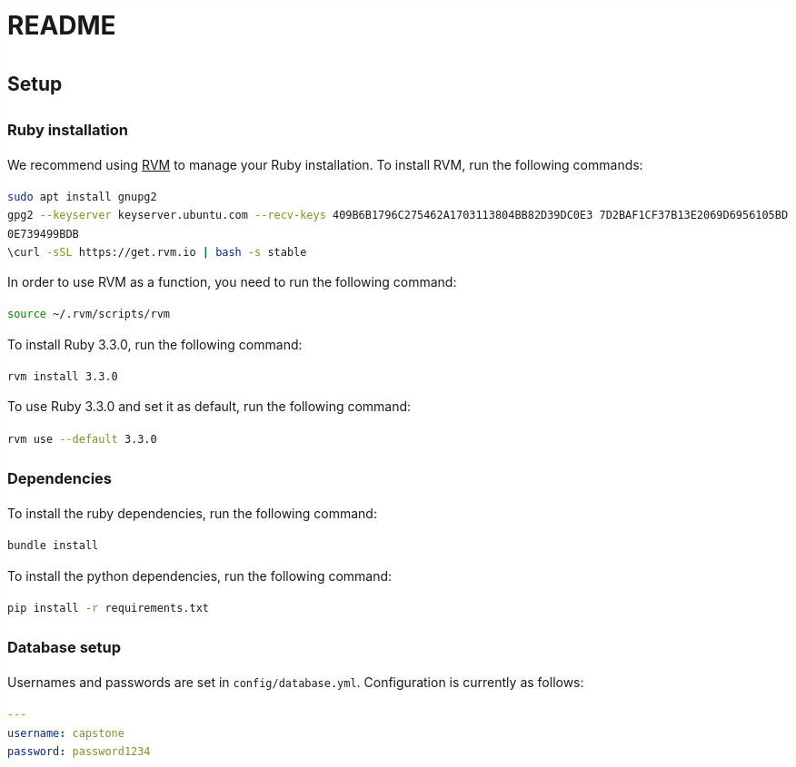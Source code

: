 # README

## Setup

### Ruby installation

We recommend using [RVM](https://rvm.io/) to manage your Ruby installation. To install RVM, run the following commands:

```bash
sudo apt install gnupg2
gpg2 --keyserver keyserver.ubuntu.com --recv-keys 409B6B1796C275462A1703113804BB82D39DC0E3 7D2BAF1CF37B13E2069D6956105BD0E739499BDB
\curl -sSL https://get.rvm.io | bash -s stable
```

In order to use RVM as a function, you need to run the following command:

```bash
source ~/.rvm/scripts/rvm
```

To install Ruby 3.3.0, run the following command:

```bash
rvm install 3.3.0
```

To use Ruby 3.3.0 and set it as default, run the following command:

```bash
rvm use --default 3.3.0
```

### Dependencies

To install the ruby dependencies, run the following command:

```bash
bundle install
```

To install the python dependencies, run the following command:

```bash
pip install -r requirements.txt
```

### Database setup

Usernames and passwords are set in `config/database.yml`. Configuration is currently as follows:

```yaml
---
username: capstone
password: password1234
```
